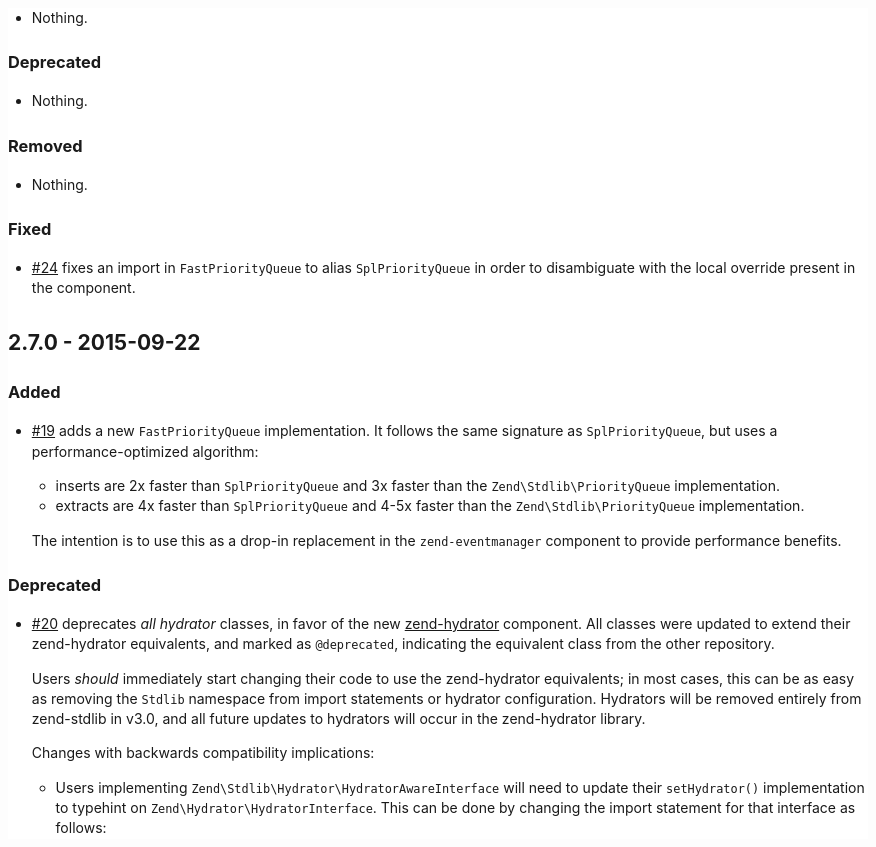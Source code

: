 - Nothing.

### Deprecated

- Nothing.

### Removed

- Nothing.

### Fixed

- [#24](https://github.com/zendframework/zend-stdlib/pull/24) fixes an import in
  `FastPriorityQueue` to alias `SplPriorityQueue` in order to disambiguate with
  the local override present in the component.

## 2.7.0 - 2015-09-22

### Added

- [#19](https://github.com/zendframework/zend-stdlib/pull/19) adds a new
  `FastPriorityQueue` implementation. It follows the same signature as
  `SplPriorityQueue`, but uses a performance-optimized algorithm:

  - inserts are 2x faster than `SplPriorityQueue` and 3x faster than the
    `Zend\Stdlib\PriorityQueue` implementation.
  - extracts are 4x faster than `SplPriorityQueue` and 4-5x faster than the
    `Zend\Stdlib\PriorityQueue` implementation.

  The intention is to use this as a drop-in replacement in the
  `zend-eventmanager` component to provide performance benefits.

### Deprecated

- [#20](https://github.com/zendframework/zend-stdlib/pull/20) deprecates *all
  hydrator* classes, in favor of the new [zend-hydrator](https://github.com/zendframework/zend-hydrator)
  component. All classes were updated to extend their zend-hydrator equivalents,
  and marked as `@deprecated`, indicating the equivalent class from the other
  repository.

  Users *should* immediately start changing their code to use the zend-hydrator
  equivalents; in most cases, this can be as easy as removing the `Stdlib`
  namespace from import statements or hydrator configuration. Hydrators will be
  removed entirely from zend-stdlib in v3.0, and all future updates to hydrators
  will occur in the zend-hydrator library.

  Changes with backwards compatibility implications:

  - Users implementing `Zend\Stdlib\Hydrator\HydratorAwareInterface` will need to
    update their `setHydrator()` implementation to typehint on
    `Zend\Hydrator\HydratorInterface`. This can be done by changing the import
    statement for that interface as follows:
